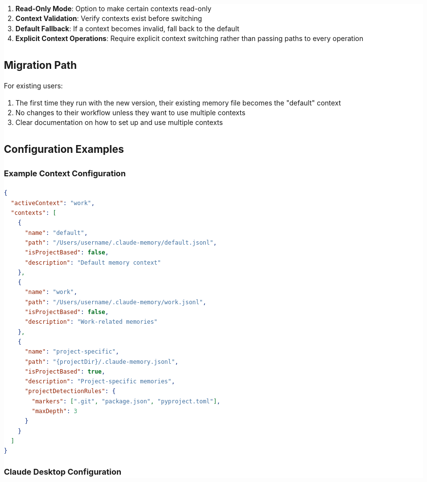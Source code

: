 1. **Read-Only Mode**: Option to make certain contexts read-only
2. **Context Validation**: Verify contexts exist before switching
3. **Default Fallback**: If a context becomes invalid, fall back to the default
4. **Explicit Context Operations**: Require explicit context switching rather than passing paths to every operation

## Migration Path

For existing users:

1. The first time they run with the new version, their existing memory file becomes the "default" context
2. No changes to their workflow unless they want to use multiple contexts
3. Clear documentation on how to set up and use multiple contexts

## Configuration Examples

### Example Context Configuration

```json
{
  "activeContext": "work",
  "contexts": [
    {
      "name": "default",
      "path": "/Users/username/.claude-memory/default.jsonl",
      "isProjectBased": false,
      "description": "Default memory context"
    },
    {
      "name": "work",
      "path": "/Users/username/.claude-memory/work.jsonl",
      "isProjectBased": false,
      "description": "Work-related memories"
    },
    {
      "name": "project-specific",
      "path": "{projectDir}/.claude-memory.jsonl",
      "isProjectBased": true,
      "description": "Project-specific memories",
      "projectDetectionRules": {
        "markers": [".git", "package.json", "pyproject.toml"],
        "maxDepth": 3
      }
    }
  ]
}
```

### Claude Desktop Configuration

